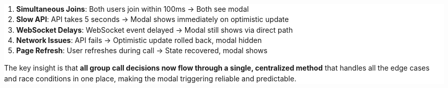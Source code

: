1. **Simultaneous Joins**: Both users join within 100ms → Both see modal
2. **Slow API**: API takes 5 seconds → Modal shows immediately on optimistic update
3. **WebSocket Delays**: WebSocket event delayed → Modal still shows via direct path
4. **Network Issues**: API fails → Optimistic update rolled back, modal hidden
5. **Page Refresh**: User refreshes during call → State recovered, modal shows

The key insight is that **all group call decisions now flow through a single, centralized method** that handles all the edge cases and race conditions in one place, making the modal triggering reliable and predictable.